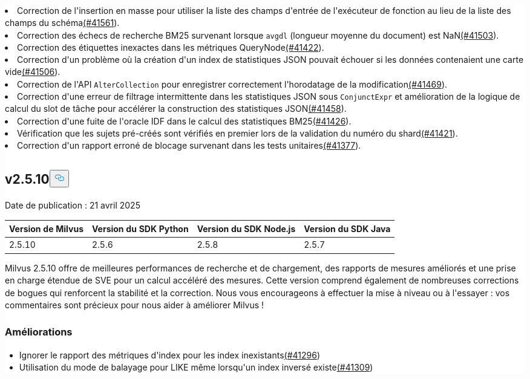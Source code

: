 <li>Correction de l'insertion en masse pour utiliser la liste des champs d'entrée de l'exécuteur de fonction au lieu de la liste des champs du schéma<a href="https://github.com/milvus-io/milvus/pull/41561">(#41561</a>).</li>
<li>Correction des échecs de recherche BM25 survenant lorsque <code translate="no">avgdl</code> (longueur moyenne du document) est NaN<a href="https://github.com/milvus-io/milvus/pull/41503">(#41503</a>).</li>
<li>Correction des étiquettes inexactes dans les métriques QueryNode<a href="https://github.com/milvus-io/milvus/pull/41422">(#41422</a>).</li>
<li>Correction d'un problème où la création d'un index de statistiques JSON pouvait échouer si les données contenaient une carte vide<a href="https://github.com/milvus-io/milvus/pull/41506">(#41506</a>).</li>
<li>Correction de l'API <code translate="no">AlterCollection</code> pour enregistrer correctement l'horodatage de la modification<a href="https://github.com/milvus-io/milvus/pull/41469">(#41469</a>).</li>
<li>Correction d'une erreur de filtrage intermittente dans les statistiques JSON sous <code translate="no">ConjunctExpr</code> et amélioration de la logique de calcul du slot de tâche pour accélérer la construction des statistiques JSON<a href="https://github.com/milvus-io/milvus/pull/41458">(#41458</a>).</li>
<li>Correction d'une fuite de l'oracle IDF dans le calcul des statistiques BM25<a href="https://github.com/milvus-io/milvus/pull/41426">(#41426</a>).</li>
<li>Vérification que les sujets pré-créés sont vérifiés en premier lors de la validation du numéro du shard<a href="https://github.com/milvus-io/milvus/pull/41421">(#41421</a>).</li>
<li>Correction d'un rapport erroné de blocage survenant dans les tests unitaires<a href="https://github.com/milvus-io/milvus/pull/41377">(#41377</a>).</li>
</ul>
<h2 id="v2510" class="common-anchor-header">v2.5.10<button data-href="#v2510" class="anchor-icon" translate="no">
      <svg translate="no"
        aria-hidden="true"
        focusable="false"
        height="20"
        version="1.1"
        viewBox="0 0 16 16"
        width="16"
      >
        <path
          fill="#0092E4"
          fill-rule="evenodd"
          d="M4 9h1v1H4c-1.5 0-3-1.69-3-3.5S2.55 3 4 3h4c1.45 0 3 1.69 3 3.5 0 1.41-.91 2.72-2 3.25V8.59c.58-.45 1-1.27 1-2.09C10 5.22 8.98 4 8 4H4c-.98 0-2 1.22-2 2.5S3 9 4 9zm9-3h-1v1h1c1 0 2 1.22 2 2.5S13.98 12 13 12H9c-.98 0-2-1.22-2-2.5 0-.83.42-1.64 1-2.09V6.25c-1.09.53-2 1.84-2 3.25C6 11.31 7.55 13 9 13h4c1.45 0 3-1.69 3-3.5S14.5 6 13 6z"
        ></path>
      </svg>
    </button></h2><p>Date de publication : 21 avril 2025</p>
<table>
<thead>
<tr><th>Version de Milvus</th><th>Version du SDK Python</th><th>Version du SDK Node.js</th><th>Version du SDK Java</th></tr>
</thead>
<tbody>
<tr><td>2.5.10</td><td>2.5.6</td><td>2.5.8</td><td>2.5.7</td></tr>
</tbody>
</table>
<p>Milvus 2.5.10 offre de meilleures performances de recherche et de chargement, des rapports de mesures améliorés et une prise en charge étendue de SVE pour un calcul accéléré des mesures. Cette version comprend également de nombreuses corrections de bogues qui renforcent la stabilité et la correction. Nous vous encourageons à effectuer la mise à niveau ou à l'essayer : vos commentaires sont précieux pour nous aider à améliorer Milvus !</p>
<h3 id="Improvements" class="common-anchor-header">Améliorations</h3><ul>
<li>Ignorer le rapport des métriques d'index pour les index inexistants<a href="https://github.com/milvus-io/milvus/pull/41296">(#41296</a>)</li>
<li>Utilisation du mode de balayage pour LIKE même lorsqu'un index inversé existe<a href="https://github.com/milvus-io/milvus/pull/41309">(#41309</a>)</li>